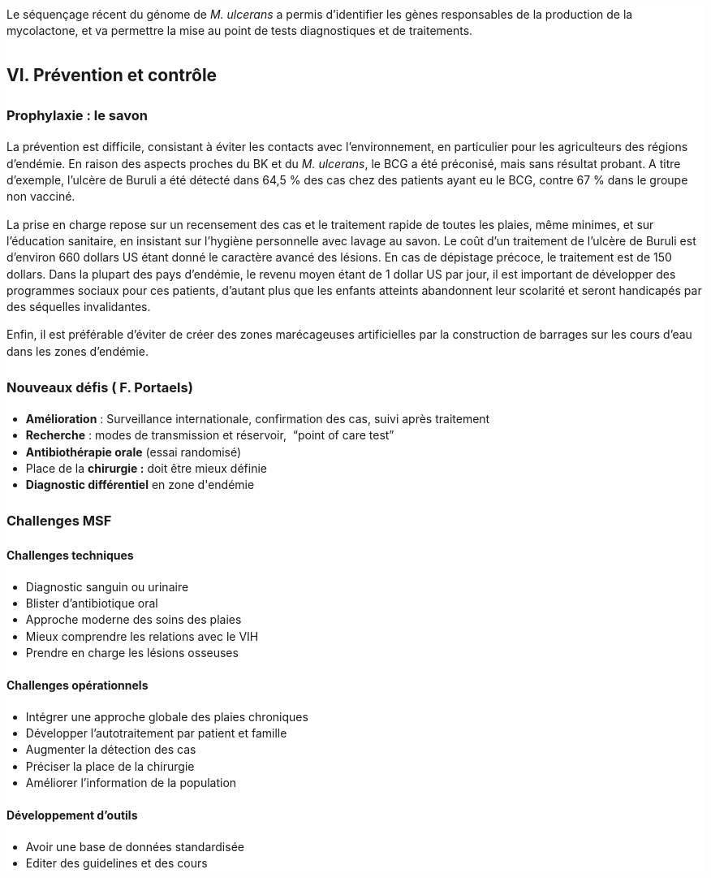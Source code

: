 Le séquençage récent du génome de _M._ _ulcerans_ a permis d’identifier les gènes responsables de la production de la mycolactone, et va permettre la mise au point de tests diagnostiques et de traitements. 

## VI. Prévention et contrôle

### Prophylaxie : le savon

La prévention est difficile, consistant à éviter les contacts avec l’environnement, en particulier pour les agriculteurs des régions d’endémie. En raison des aspects proches du BK et du _M. ulcerans_, le BCG a été préconisé, mais sans résultat probant. A titre d’exemple, l’ulcère de Buruli a été détecté dans 64,5 % des cas chez des patients ayant eu le BCG, contre 67 % dans le groupe non vacciné.

La prise en charge repose sur un recensement des cas et le traitement rapide de toutes les plaies, même minimes, et sur l’éducation sanitaire, en insistant sur l’hygiène personnelle avec lavage au savon. Le coût d’un traitement de l’ulcère de Buruli est d’environ 660 dollars US étant donné le caractère avancé des lésions. En cas de dépistage précoce, le traitement est de 150 dollars. Dans la plupart des pays d’endémie, le revenu moyen étant de 1 dollar US par jour, il est important de développer des programmes sociaux pour ces patients, d’autant plus que les enfants atteints abandonnent leur scolarité et seront handicapés par des séquelles invalidantes.

Enfin, il est préférable d’éviter de créer des zones marécageuses artificielles par la construction de barrages sur les cours d’eau dans les zones d’endémie.

### Nouveaux défis ( F. Portaels)

*   **Amélioration** : Surveillance internationale, confirmation des cas, suivi après traitement
*   **Recherche** : modes de transmission et réservoir,  “point of care test”
*   **Antibiothérapie orale** (essai randomisé)
*   Place de la **chirurgie :** doit être mieux définie
*   **Diagnostic différentiel** en zone d'endémie

### Challenges MSF

#### Challenges techniques

*   Diagnostic sanguin ou urinaire
*   Blister d’antibiotique oral
*   Approche moderne des soins des plaies
*   Mieux comprendre les relations avec le VIH
*   Prendre en charge les lésions osseuses

#### Challenges opérationnels

*   Intégrer une approche globale des plaies chroniques
*   Développer l’autotraitement par patient et famille
*   Augmenter la détection des cas
*   Préciser la place de la chirurgie
*   Améliorer l’information de la population

#### Développement d’outils

*   Avoir une base de données standardisée
*   Editer des guidelines et des cours
